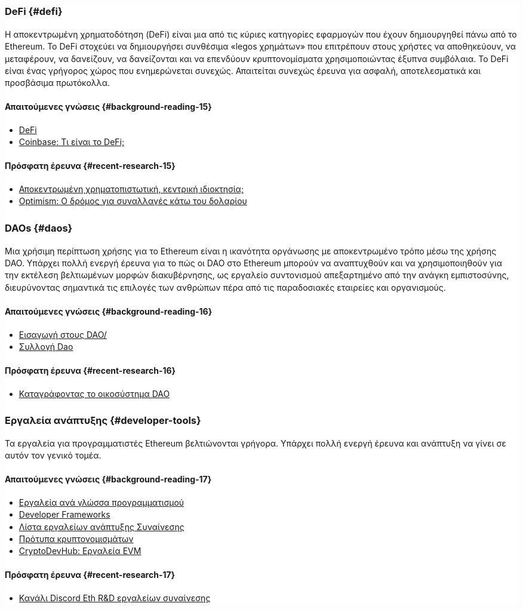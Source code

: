 ### DeFi {#defi}

Η αποκεντρωμένη χρηματοδότηση (DeFi) είναι μια από τις κύριες κατηγορίες εφαρμογών που έχουν δημιουργηθεί πάνω από το Ethereum. Το DeFi στοχεύει να δημιουργήσει συνθέσιμα «legos χρημάτων» που επιτρέπουν στους χρήστες να αποθηκεύουν, να μεταφέρουν, να δανείζουν, να δανείζονται και να επενδύουν κρυπτονομίσματα χρησιμοποιώντας έξυπνα συμβόλαια. Το DeFi είναι ένας γρήγορος χώρος που ενημερώνεται συνεχώς. Απαιτείται συνεχώς έρευνα για ασφαλή, αποτελεσματικά και προσβάσιμα πρωτόκολλα.

#### Απαιτούμενες γνώσεις {#background-reading-15}

- [DeFi](/defi/)
- [Coinbase: Τι είναι το DeFi;](https://www.coinbase.com/learn/crypto-basics/what-is-defi)

#### Πρόσφατη έρευνα {#recent-research-15}

- [Αποκεντρωμένη χρηματοπιστωτική, κεντρική ιδιοκτησία;](https://arxiv.org/pdf/2012.09306.pdf)
- [Optimism: Ο δρόμος για συναλλαγές κάτω του δολαρίου](https://medium.com/ethereum-optimism/the-road-to-sub-dollar-transactions-part-2-compression-edition-6bb2890e3e92)

### DAOs {#daos}

Μια χρήσιμη περίπτωση χρήσης για το Ethereum είναι η ικανότητα οργάνωσης με αποκεντρωμένο τρόπο μέσω της χρήσης DAO. Υπάρχει πολλή ενεργή έρευνα για το πώς οι DAO στο Ethereum μπορούν να αναπτυχθούν και να χρησιμοποιηθούν για την εκτέλεση βελτιωμένων μορφών διακυβέρνησης, ως εργαλείο συντονισμού απεξαρτημένο από την ανάγκη εμπιστοσύνης, διευρύνοντας σημαντικά τις επιλογές των ανθρώπων πέρα από τις παραδοσιακές εταιρείες και οργανισμούς.

#### Απαιτούμενες γνώσεις {#background-reading-16}

- [Εισαγωγή στους DAO/](/dao/)
- [Συλλογή Dao](https://daocollective.xyz/)

#### Πρόσφατη έρευνα {#recent-research-16}

- [Καταγράφοντας το οικοσύστημα DAO](https://www.researchgate.net/publication/358694594_Mapping_out_the_DAO_Ecosystem_and_Assessing_DAO_Autonomy)

### Εργαλεία ανάπτυξης {#developer-tools}

Τα εργαλεία για προγραμματιστές Ethereum βελτιώνονται γρήγορα. Υπάρχει πολλή ενεργή έρευνα και ανάπτυξη να γίνει σε αυτόν τον γενικό τομέα.

#### Απαιτούμενες γνώσεις {#background-reading-17}

- [Εργαλεία ανά γλώσσα προγραμματισμού](/developers/docs/programming-languages/)
- [Developer Frameworks](/developers/docs/frameworks/)
- [Λίστα εργαλείων ανάπτυξης Συναίνεσης](https://github.com/ConsenSys/ethereum-developer-tools-list)
- [Πρότυπα κρυπτονομισμάτων](/developers/docs/standards/tokens/)
- [CryptoDevHub: Εργαλεία EVM](https://cryptodevhub.io/wiki/ethereum-virtual-machine-tools)

#### Πρόσφατη έρευνα {#recent-research-17}

- [Κανάλι Discord Eth R&D εργαλείων συναίνεσης](https://discordapp.com/channels/595666850260713488/746343380900118528)
